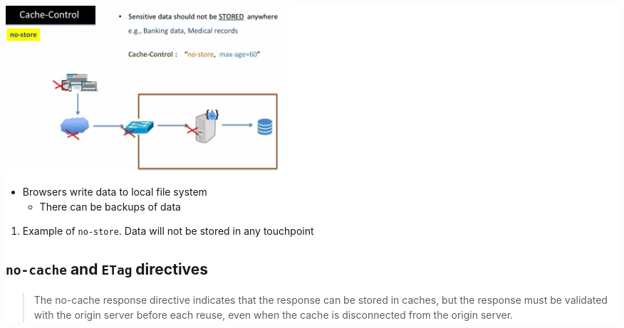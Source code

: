 <img src="noStore.JPG" alt="alt text" width="400"/>

- Browsers write data to local file system
    - There can be backups of data
1. Example of `no-store`. Data will not be stored in any touchpoint

## `no-cache` and `ETag` directives

> The no-cache response directive indicates that the response can be stored in caches, but the response must be validated with the origin server before each reuse, even when the cache is disconnected from the origin server.

